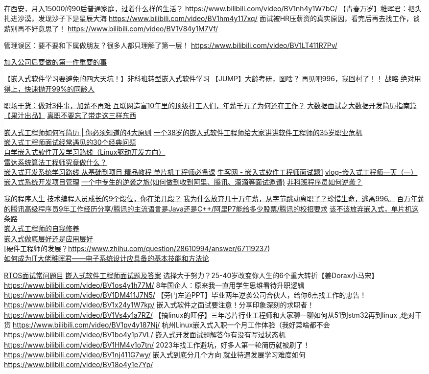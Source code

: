 在西安，月入15000的90后普通家庭，过着什么样的生活？
https://www.bilibili.com/video/BV1nh4y1W7bC/
【青春万岁】稚晖君：把头扎进沙漠，发现沙子下是星辰大海
https://www.bilibili.com/video/BV1hm4y117xq/
面试被HR压薪资的真实原因，看完后再去找工作，谈薪别再不好意思了！
https://www.bilibili.com/video/BV1V84y1M7Vf/

管理误区：要不要和下属做朋友？很多人都只理解了第一层！
https://www.bilibili.com/video/BV1LT411R7Pv/

[加入公司后要做的第一件重要的事](https://www.bilibili.com/medialist/play/watchlater/BV1La411q7zJ)

[【嵌入式软件学习要避免的四大天坑！】非科班转型嵌入式软件学习](https://www.bilibili.com/video/BV15N4y1F7sU/)
[【JUMP】大龄考研，图啥？](https://www.bilibili.com/video/BV1DG411E73K/)
[再见吧996，我回村了！！](https://www.bilibili.com/video/BV1Cr4y1z7DV)
[战略 绝对用得上，快速抛开99%的同龄人](https://www.bilibili.com/video/BV1FY4y157J2)

[职场干货：做对3件事，加薪不再难](https://www.bilibili.com/video/BV1f94y1R7tc)
[互联网造富10年里的顶级打工人们，年薪千万了为何还在工作？](https://www.bilibili.com/video/BV1dr4y1u7ZD)
[大数据面试之大数据开发简历指南篇【果汁出品】](https://www.bilibili.com/video/BV16Y411H7mk)
[离职不要忘了带走这三样东西](https://www.bilibili.com/video/BV1x3411j731)

[嵌入式工程师如何写简历 | 你必须知道的4大原则](https://www.bilibili.com/video/BV1kR4y1g7kk/)
[一个38岁的嵌入式软件工程师给大家讲讲软件工程师的35岁职业危机](https://www.bilibili.com/video/BV1cf4y1o7JA/?spm_id_from=333.999.0.0)  
[嵌入式工程师面试经常遇见的30个经典问题](https://www.bilibili.com/video/BV1Nd4y147GP/?spm_id_from=333.999.0.0)  
[自学嵌入式软件开发学习路线（Linux驱动开发方向）](https://www.bilibili.com/video/BV1Ud4y147qD/?spm_id_from=333.999.0.0)  
[雷达系统算法工程师究竟做什么？](https://www.bilibili.com/video/BV1Z8411u765/?spm_id_from=333.999.0.0)  
[嵌入式开发系统学习路线 从基础到项目 精品教程 单片机工程师必备课](https://www.bilibili.com/video/BV1EB4y1N7iD/)
[牛客网 - 嵌入式软件工程师面试题1](https://www.bilibili.com/video/BV14d4y1z7TN/)
[vlog-嵌入式工程师一天（一）](https://www.bilibili.com/video/BV1z5411t7sP/)
[嵌入式系统开发项目管理](https://blog.csdn.net/liangzc1124/article/details/109701601)
[一个中专生的逆袭之旅(如何做到收到阿里、腾讯、滴滴等面试邀请)](https://blog.csdn.net/qq_17623363/article/details/104903416)
[非科班程序员如何逆袭？](http://blog.csdn.net/MIcF435p6D221sSdLd2/article/details/80213505)

[我的程序人生](https://blog.csdn.net/qq_41575507/article/details/118083051)
[技术编程人员成长的9个段位，你在第几段？](https://www.bilibili.com/video/BV19Q4y1K7XD)
[我为什么放弃几十万年薪，从字节跳动离职了？珍惜生命，逃离996。](https://www.bilibili.com/video/BV14g411j7m4?from=search&seid=1714432866037718312&spm_id_from=333.337.0.0)
[百万年薪的腾讯高级程序员9年工作经历分享/腾讯的主流语言是Java还是C++/阿里P7能给多少股票/腾讯的校招要求](https://www.bilibili.com/video/BV1Ne411s7dM?from=search&seid=5658134724321713589&spm_id_from=333.337.0.0)
[该不该放弃嵌入式，单片机这条路](https://www.zhihu.com/question/370606355/answer/1126593214)  
[嵌入式工程师的自我修养](https://zhuanlan.zhihu.com/p/353638235)  
[嵌入式做底层好还是应用层好](https://www.zhihu.com/question/347431295/answer/1830771743)  
[硬件工程师的发展？https://www.zhihu.com/question/28610994/answer/67119237)  
[如何成为IT大佬稚晖君——电子系统设计应具备的基本技能和方法论](https://www.bilibili.com/video/av720863601)

[RTOS面试常问题目](https://blog.csdn.net/Ricardoxxx/article/details/123152327)
[嵌入式软件工程师面试题及答案](https://blog.csdn.net/cxyzyywoaini/article/details/87879788)
选择大于努力？25-40岁改变你人生的6个重大转折【姜Dorax小马宋】
https://www.bilibili.com/video/BV1os4y1h77M/
8年国企人：原来我一直用学生思维看待升职逻辑
https://www.bilibili.com/video/BV1DM411J7N5/
【旁门左道PPT】毕业两年逆袭公司合伙人，给你6点找工作的忠告！
https://www.bilibili.com/video/BV1x24y1W7kp/
嵌入式软件之面试要注意！分享印象深刻的求职者！
https://www.bilibili.com/video/BV1Vs4y1a7RZ/
【搞linux的旺仔】三年芯片行业工程师和大家聊一聊如何从51到stm32再到linux ,绝对干货
https://www.bilibili.com/video/BV1pv4y187Nj/
杭州Linux嵌入式入职一个月工作体验（我好菜啥都不会
https://www.bilibili.com/video/BV1bo4y1p7VL/
嵌入式开发面试题解答你有没有写过状态机
https://www.bilibili.com/video/BV1HM4y1o7tn/
2023年找工作避坑，好多人第一轮简历就被刷了！
https://www.bilibili.com/video/BV1nj411G7wy/
嵌入式到底分几个方向 就业待遇发展学习难度如何
https://www.bilibili.com/video/BV18o4y1e7Yp/
